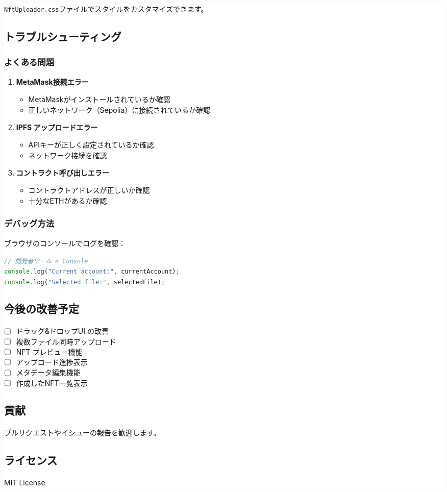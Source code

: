 `NftUploader.css`ファイルでスタイルをカスタマイズできます。

## トラブルシューティング

### よくある問題

1. **MetaMask接続エラー**
   - MetaMaskがインストールされているか確認
   - 正しいネットワーク（Sepolia）に接続されているか確認

2. **IPFS アップロードエラー**
   - APIキーが正しく設定されているか確認
   - ネットワーク接続を確認

3. **コントラクト呼び出しエラー**
   - コントラクトアドレスが正しいか確認
   - 十分なETHがあるか確認

### デバッグ方法

ブラウザのコンソールでログを確認：

```javascript
// 開発者ツール > Console
console.log("Current account:", currentAccount);
console.log("Selected file:", selectedFile);
```

## 今後の改善予定

- [ ] ドラッグ&ドロップUI の改善
- [ ] 複数ファイル同時アップロード
- [ ] NFT プレビュー機能
- [ ] アップロード進捗表示
- [ ] メタデータ編集機能
- [ ] 作成したNFT一覧表示

## 貢献

プルリクエストやイシューの報告を歓迎します。

## ライセンス

MIT License
